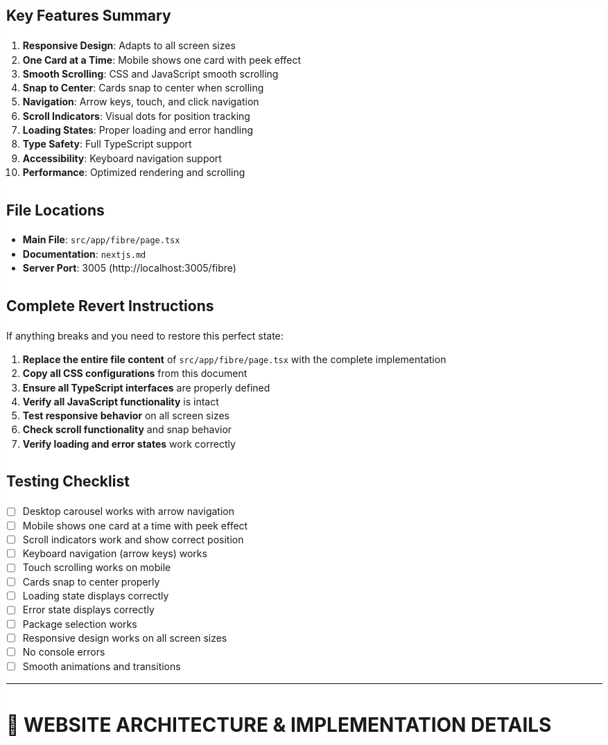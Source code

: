 ## Key Features Summary

1. **Responsive Design**: Adapts to all screen sizes
2. **One Card at a Time**: Mobile shows one card with peek effect
3. **Smooth Scrolling**: CSS and JavaScript smooth scrolling
4. **Snap to Center**: Cards snap to center when scrolling
5. **Navigation**: Arrow keys, touch, and click navigation
6. **Scroll Indicators**: Visual dots for position tracking
7. **Loading States**: Proper loading and error handling
8. **Type Safety**: Full TypeScript support
9. **Accessibility**: Keyboard navigation support
10. **Performance**: Optimized rendering and scrolling

## File Locations

- **Main File**: `src/app/fibre/page.tsx`
- **Documentation**: `nextjs.md`
- **Server Port**: 3005 (http://localhost:3005/fibre)

## Complete Revert Instructions

If anything breaks and you need to restore this perfect state:

1. **Replace the entire file content** of `src/app/fibre/page.tsx` with the complete implementation
2. **Copy all CSS configurations** from this document
3. **Ensure all TypeScript interfaces** are properly defined
4. **Verify all JavaScript functionality** is intact
5. **Test responsive behavior** on all screen sizes
6. **Check scroll functionality** and snap behavior
7. **Verify loading and error states** work correctly

## Testing Checklist

- [ ] Desktop carousel works with arrow navigation
- [ ] Mobile shows one card at a time with peek effect
- [ ] Scroll indicators work and show correct position
- [ ] Keyboard navigation (arrow keys) works
- [ ] Touch scrolling works on mobile
- [ ] Cards snap to center properly
- [ ] Loading state displays correctly
- [ ] Error state displays correctly
- [ ] Package selection works
- [ ] Responsive design works on all screen sizes
- [ ] No console errors
- [ ] Smooth animations and transitions 

---

# 🏢 WEBSITE ARCHITECTURE & IMPLEMENTATION DETAILS

